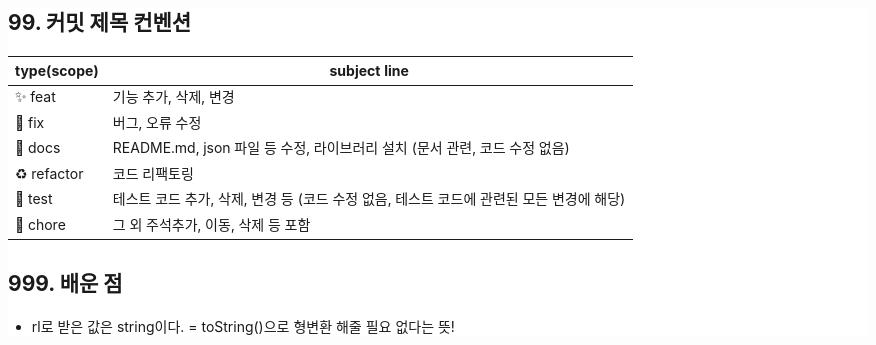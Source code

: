 ## 99. 커밋 제목 컨벤션
| type(scope) | subject line |
| --- | --- |
| ✨ feat | 기능 추가, 삭제, 변경 |
| 🐛 fix | 버그, 오류 수정 |
| 📝 docs | README.md, json 파일 등 수정, 라이브러리 설치 (문서 관련, 코드 수정 없음) |
| ♻️ refactor | 코드 리팩토링 |
| 🧪 test | 테스트 코드 추가, 삭제, 변경 등 (코드 수정 없음, 테스트 코드에 관련된 모든 변경에 해당) |
| 🌱 chore | 그 외 주석추가, 이동, 삭제 등 포함 |

## 999. 배운 점
- rl로 받은 값은 string이다. = toString()으로 형변환 해줄 필요 없다는 뜻!